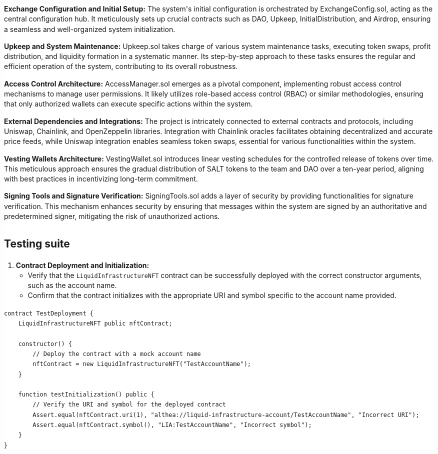 **Exchange Configuration and Initial Setup:**
The system's initial configuration is orchestrated by ExchangeConfig.sol, acting as the central configuration hub. It meticulously sets up crucial contracts such as DAO, Upkeep, InitialDistribution, and Airdrop, ensuring a seamless and well-organized system initialization.

**Upkeep and System Maintenance:**
Upkeep.sol takes charge of various system maintenance tasks, executing token swaps, profit distribution, and liquidity formation in a systematic manner. Its step-by-step approach to these tasks ensures the regular and efficient operation of the system, contributing to its overall robustness.

**Access Control Architecture:**
AccessManager.sol emerges as a pivotal component, implementing robust access control mechanisms to manage user permissions. It likely utilizes role-based access control (RBAC) or similar methodologies, ensuring that only authorized wallets can execute specific actions within the system.

**External Dependencies and Integrations:**
The project is intricately connected to external contracts and protocols, including Uniswap, Chainlink, and OpenZeppelin libraries. Integration with Chainlink oracles facilitates obtaining decentralized and accurate price feeds, while Uniswap integration enables seamless token swaps, essential for various functionalities within the system.

**Vesting Wallets Architecture:**
VestingWallet.sol introduces linear vesting schedules for the controlled release of tokens over time. This meticulous approach ensures the gradual distribution of SALT tokens to the team and DAO over a ten-year period, aligning with best practices in incentivizing long-term commitment.

**Signing Tools and Signature Verification:**
SigningTools.sol adds a layer of security by providing functionalities for signature verification. This mechanism enhances security by ensuring that messages within the system are signed by an authoritative and predetermined signer, mitigating the risk of unauthorized actions.



## **Testing suite** ## 

1. **Contract Deployment and Initialization:**
   - Verify that the `LiquidInfrastructureNFT` contract can be successfully deployed with the correct constructor arguments, such as the account name.
   - Confirm that the contract initializes with the appropriate URI and symbol specific to the account name provided.

```solidity
contract TestDeployment {
    LiquidInfrastructureNFT public nftContract;

    constructor() {
        // Deploy the contract with a mock account name
        nftContract = new LiquidInfrastructureNFT("TestAccountName");
    }

    function testInitialization() public {
        // Verify the URI and symbol for the deployed contract
        Assert.equal(nftContract.uri(1), "althea://liquid-infrastructure-account/TestAccountName", "Incorrect URI");
        Assert.equal(nftContract.symbol(), "LIA:TestAccountName", "Incorrect symbol");
    }
}
```

